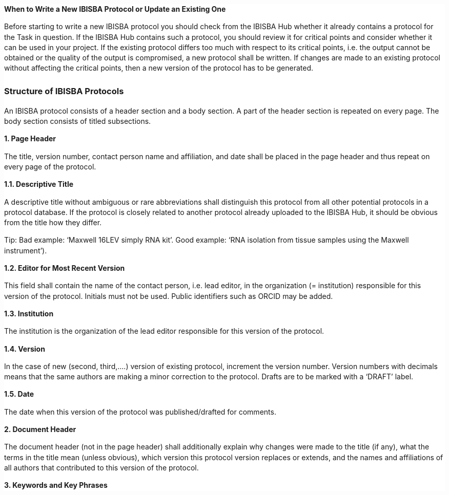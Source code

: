 **When to Write a New IBISBA Protocol or Update an Existing One**

Before starting to write a new IBISBA protocol you should check from the IBISBA Hub whether it already contains a protocol for the Task in question. If the IBISBA Hub contains such a protocol, you should review it for critical points and consider whether it can be used in your project. If the existing protocol differs too much with respect to its critical points, i.e. the output cannot be obtained or the quality of the output is compromised, a new protocol shall be written. If changes are made to an existing protocol without affecting the critical points, then a new version of the protocol has to be generated.


### Structure of IBISBA Protocols

An IBISBA protocol consists of a header section and a body section. A part of the header section is repeated on every page. The body section consists of titled subsections.

**1.	Page Header**

The title, version number, contact person name and affiliation, and date shall be placed in the page header and thus repeat on every page of the protocol.

**1.1.	Descriptive Title**

A descriptive title without ambiguous or rare abbreviations shall distinguish this protocol from all other potential protocols in a protocol database. If the protocol is closely related to another protocol already uploaded to the IBISBA Hub, it should be obvious from the title how they differ.

Tip: Bad example: ‘Maxwell 16LEV simply RNA kit’. Good example: ‘RNA isolation from tissue samples using the Maxwell instrument’).

**1.2.	Editor for Most Recent Version**

This field shall contain the name of the contact person, i.e. lead editor, in the organization (= institution) responsible for this version of the protocol. Initials must not be used. Public identifiers such as ORCID may be added.

**1.3.	Institution**

The institution is the organization of the lead editor responsible for this version of the protocol.

**1.4.	Version**

In the case of new (second, third,....) version of existing protocol, increment the version number. Version numbers with decimals means that the same authors are making a minor correction to the protocol. Drafts are to be marked with a ‘DRAFT’ label.

**1.5.	Date**

The date when this version of the protocol was published/drafted for comments.

**2.	Document Header**

The document header (not in the page header) shall additionally explain why changes were made to the title (if any), what the terms in the title mean (unless obvious), which version this protocol version replaces or extends, and the names and affiliations of all authors that contributed to this version of the protocol.

**3.	Keywords and Key Phrases**
